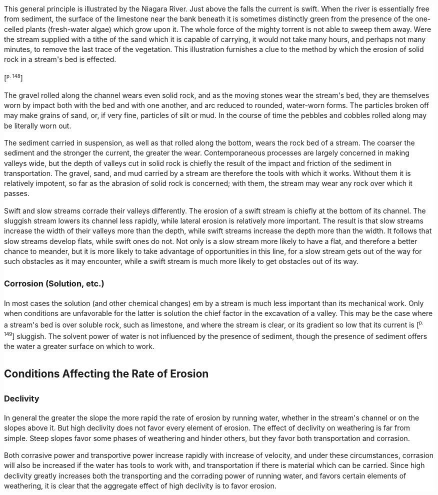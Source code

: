 This general principle is illustrated by the Niagara River. Just above the falls the current is swift. When the river is essentially free from sediment, the surface of the limestone near the bank beneath it is sometimes distinctly green from the presence of the one-celled plants (fresh-water algae) which grow upon it. The whole force of the mighty torrent is not able to sweep them away. Were the stream supplied with a tithe of the sand which it is capable of carrying, it would not take many hours, and perhaps not many minutes, to remove the last trace of the vegetation. This illustration furnishes a clue to the method by which the erosion of solid rock in a stream's bed is effected.

<span id="p148">[<sup><small>p. 148</small></sup>]</span>

The gravel rolled along the channel wears even solid rock, and as the moving stones wear the stream's bed, they are themselves worn by impact both with the bed and with one another, and arc reduced to rounded, water-worn forms. The particles broken off may make grains of sand, or, if very fine, particles of silt or mud. In the course of time the pebbles and cobbles rolled along may be literally worn out.

The sediment carried in suspension, as well as that rolled along the bottom, wears the rock bed of a stream. The coarser the sediment and the stronger the current, the greater the wear. Contemporaneous processes are largely concerned in making valleys wide, but the depth of valleys cut in solid rock is chiefly the result of the impact and friction of the sediment in transportation. The gravel, sand, and mud carried by a stream are therefore the tools with which it works. Without them it is relatively impotent, so far as the abrasion of solid rock is concerned; with them, the stream may wear any rock over which it passes.

Swift and slow streams corrade their valleys differently. The erosion of a swift stream is chiefly at the bottom of its channel. The sluggish stream lowers its channel less rapidly, while lateral erosion is relatively more important. The result is that slow streams increase the width of their valleys more than the depth, while swift streams increase the depth more than the width. It follows that slow streams develop flats, while swift ones do not. Not only is a slow stream more likely to have a flat, and therefore a better chance to meander, but it is more likely to take advantage of opportunities in this line, for a slow stream gets out of the way for such obstacles as it may encounter, while a swift stream is much more likely to get obstacles out of its way.

### Corrosion (Solution, etc.)

In most cases the solution (and other chemical changes) em by a stream is much less important than its mechanical work. Only when conditions are unfavorable for the latter is solution the chief factor in the excavation of a valley. This may be the case where a stream's bed is over soluble rock, such as limestone, and where the stream is clear, or its gradient so low that its current is <span id="p149">[<sup><small>p. 149</small></sup>]</span> sluggish. The solvent power of water is not influenced by the presence of sediment, though the presence of sediment offers the water a greater surface on which to work.

## Conditions Affecting the Rate of Erosion

### Declivity

In general the greater the slope the more rapid the rate of erosion by running water, whether in the stream's channel or on the slopes above it. But high declivity does not favor every element of erosion. The effect of declivity on weathering is far from simple. Steep slopes favor some phases of weathering and hinder others, but they favor both transportation and corrasion.

Both corrasive power and transportive power increase rapidly with increase of velocity, and under these circumstances, corrasion will also be increased if the water has tools to work with, and transportation if there is material which can be carried. Since high declivity greatly increases both the transporting and the corrading power of running water, and favors certain elements of weathering, it is clear that the aggregate effect of high declivity is to favor erosion.
